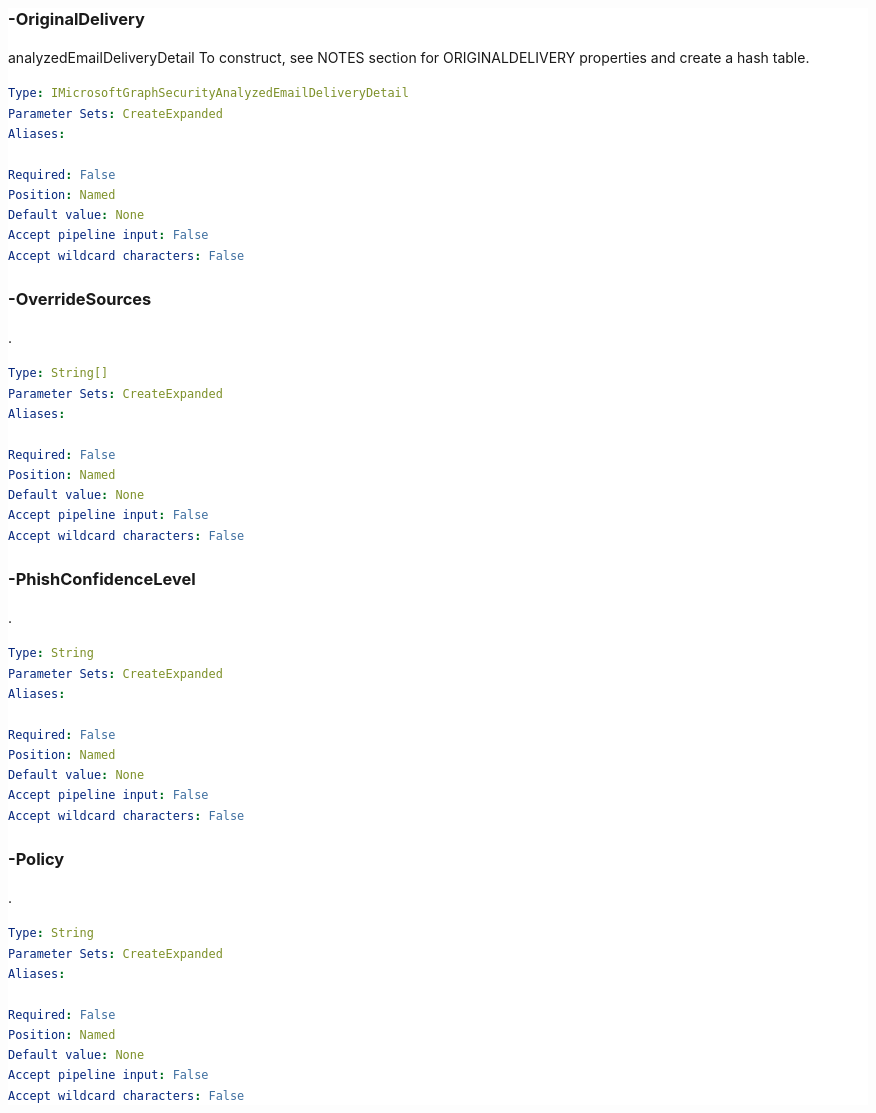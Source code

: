### -OriginalDelivery
analyzedEmailDeliveryDetail
To construct, see NOTES section for ORIGINALDELIVERY properties and create a hash table.

```yaml
Type: IMicrosoftGraphSecurityAnalyzedEmailDeliveryDetail
Parameter Sets: CreateExpanded
Aliases:

Required: False
Position: Named
Default value: None
Accept pipeline input: False
Accept wildcard characters: False
```

### -OverrideSources
.

```yaml
Type: String[]
Parameter Sets: CreateExpanded
Aliases:

Required: False
Position: Named
Default value: None
Accept pipeline input: False
Accept wildcard characters: False
```

### -PhishConfidenceLevel
.

```yaml
Type: String
Parameter Sets: CreateExpanded
Aliases:

Required: False
Position: Named
Default value: None
Accept pipeline input: False
Accept wildcard characters: False
```

### -Policy
.

```yaml
Type: String
Parameter Sets: CreateExpanded
Aliases:

Required: False
Position: Named
Default value: None
Accept pipeline input: False
Accept wildcard characters: False
```

